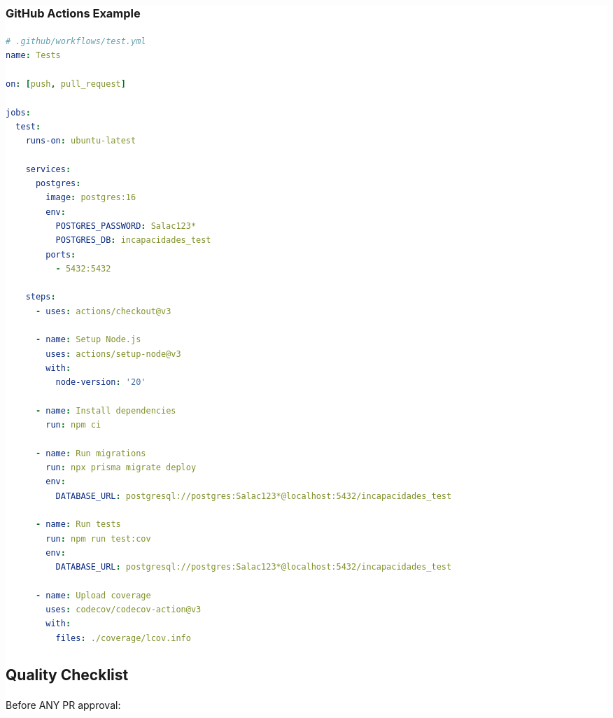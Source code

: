 ### GitHub Actions Example

```yaml
# .github/workflows/test.yml
name: Tests

on: [push, pull_request]

jobs:
  test:
    runs-on: ubuntu-latest
    
    services:
      postgres:
        image: postgres:16
        env:
          POSTGRES_PASSWORD: Salac123*
          POSTGRES_DB: incapacidades_test
        ports:
          - 5432:5432
    
    steps:
      - uses: actions/checkout@v3
      
      - name: Setup Node.js
        uses: actions/setup-node@v3
        with:
          node-version: '20'
      
      - name: Install dependencies
        run: npm ci
      
      - name: Run migrations
        run: npx prisma migrate deploy
        env:
          DATABASE_URL: postgresql://postgres:Salac123*@localhost:5432/incapacidades_test
      
      - name: Run tests
        run: npm run test:cov
        env:
          DATABASE_URL: postgresql://postgres:Salac123*@localhost:5432/incapacidades_test
      
      - name: Upload coverage
        uses: codecov/codecov-action@v3
        with:
          files: ./coverage/lcov.info
```

## Quality Checklist

Before ANY PR approval:
